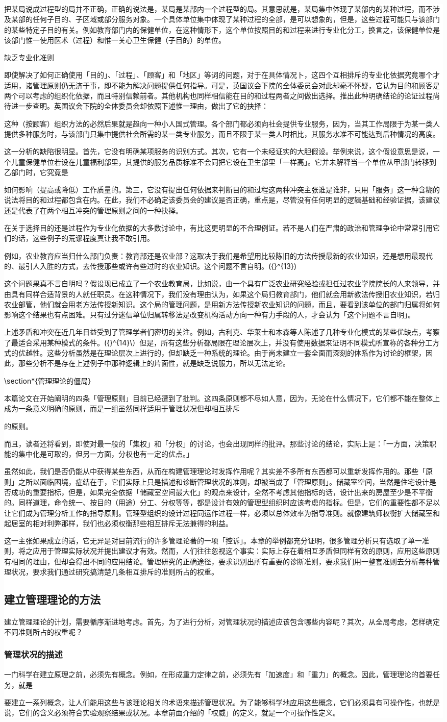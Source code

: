 把某局说成过程型的局并不正确，正确的说法是，某局是某部内一个过程型的局。其意思就是，某局集中体现了某部内的某种过程，而不涉及某部的任何子目的、子区域或部分服务对象。一个具体单位集中体现了某种过程的全部，是可以想象的，但是，这些过程可能只与该部门的某些特定子目的有关。例如教育部门内的保健单位，在这种情形下，这个单位按照目的和过程来进行专业化分工，换言之，该保健单位是该部门惟一使用医术（过程）和惟一关心卫生保健（子目的）的单位。

缺乏专业化准则

即使解决了如何正确使用「目的」、「过程」、「顾客」和「地区」等词的问题，对于在具体情况卜，这四个互相排斥的专业化依据究竟哪个才适用，诸管理原则仍无济于事，即不能为解决问题提供任何指导。可是，英国议会下院的全体委员会对此却毫不怀疑，它认为目的和顾客是两个可以考虑的组织化依据，而且特别信赖前者。其他机构也同样相信能在目的和过程两者之间做出选择。推出此种明确结论的论证过程尚待进一步查明。英国议会下院的全体委员会却依照下述惟一理由，做出了它的抉择：

这种（按顾客）组织方法的必然后果就是趋向一种小人国式管理。各个部门都必须向社会提供专业服务，因为，当其工作局限于为某一类人提供多种服务时，与该部门只集中提供社会所需的某一类专业服务，而且不限于某一类人时相比，其服务水准不可能达到后种情况的高度。

这一分析的缺陷很明显。首先，它没有明确某项服务的识别方式。其次，它有一个未经证实的大胆假设。举例来说，这个假设意思是说，一个儿童保健单位若设在儿童福利部里，其提供的服务品质标准不会同把它设在卫生部里「一样高」。它并未解释当一个单位从甲部门转移到乙部门时，它究竟是

如何影响（提高或降低）工作质量的。第三，它没有提出任何依据来判断目的和过程这两种冲突主张谁是谁非，只用「服务」这一种含糊的说法将目的和过程都包含在内。在此，我们不必确定该委员会的建议是否正确，重点是，尽管没有任何明显的逻辑基础和经验证据，该建议还是代表了在两个相互冲突的管理原则之间的一种抉择。

在关于选择目的还是过程作为专业化依据的大多数讨论中，有比这更明显的不合理例证。若不是人们在严肃的政治和管理争论中常常引用它们的话，这些例子的荒谬程度真让我不敢引用。

例如，农业教育应当归什么部门负责：教育部还是农业部？这取决于我们是希望用比较陈旧的方法传授最新的农业知识，还是想用最现代的、最引人入胜的方式，去传授那些或许有些过时的农业知识。这个问题不言自明。\({}^{13}\)

这个问题果真不言自明吗？假设现已成立了一个农业教育局，比如说，由一个具有广泛农业研究经验或担任过农业学院院长的人来领导，并由具有同样合适背景的人就任职员。在这种情况下，我们没有理由认为，如果这个局归教育部门，他们就会用新教法传授旧农业知识，若归农业部管，他们就会用老方法传授新知识。这个局的管理问题，是用新方法传授新农业知识的问题，而且，要看到该单位的部门归属将如何影响这个结果也有点困难。只有过分迷信单位归属转移法是改变机构活动方向一种有力手段的人，才会认为「这个问题不言自明」。

上述矛盾和冲突在近几年日益受到了管理学者们密切的关注。例如，古利克、华莱士和本森等人陈述了几种专业化模式的某些优缺点，考察了最适合采用某种模式的条件。\({}^{14}\）但是，所有这些分析都局限在理论层次上，并没有使用数据来证明不同模式所宣称的各种分工方式的优越性。这些分析虽然是在理论层次上进行的，但却缺乏一种系统的理论。由于尚未建立一套全面而深刻的体系作为讨论的框架，因此，那些分析不是存在上述例子中那种逻辑上的片面性，就是缺乏说服力，所以无法定论。

\section*{管理理论的僵局}

本篇论文在开始阐明的四条「管理原则」目前已经遭到了批判。这四条原则都不尽如人意，因为，无论在什么情况下，它们都不能在整体上成为一条意义明确的原则，而是一组虽然同样适用于管理状况但却相互排斥

的原则。

而且，读者还将看到，即使对最一般的「集权」和「分权」的讨论，也会出现同样的批评。那些讨论的结论，实际上是：「一方面，决策职能的集中化是可取的，但另一方面，分权也有一定的优点。」

虽然如此，我们是否仍能从中获得某些东西，从而在构建管理理论时发挥作用呢？其实差不多所有东西都可以重新发挥作用的。那些「原则」之所以面临困境，症结在于，它们实际上只是描述和诊断管理状况的准则，却被当成了「管理原则」。储藏室空间，当然是住宅设计是否成功的重要指标，但是，如果完全依据「储藏室空间最大化」的观点来设计，全然不考虑其他指标的话，设计出来的房屋至少是不平衡的。同样道理，命令统一、按目的（用途）分工、分权等等，都是设计有效的管理型组织时应该考虑的指标。但是，它们的重要性都不足以让它们成为管理分析工作的指导原则。管理型组织的设计过程同运作过程一样，必须以总体效率为指导准则。就像建筑师权衡扩大储藏室和起居室的相对利弊那样，我们也必须权衡那些相互排斥无法兼得的利益。

这一主张如果成立的话，它无异是对目前流行的许多管理论著的一项「控诉」。本章的举例都充分证明，很多管理分析只有选取了单一准则，将之应用于管理实际状况并提出建议才有效。然而，人们往往忽视这个事实：实际上存在着相互矛盾但同样有效的原则，应用这些原则有相同的理由，但却会得出不同的应用结论。管理研究的正确途径，要求识别出所有重要的诊断准则，要求我们用一整套准则去分析每种管理状况，要求我们通过研究搞清楚几条相互排斥的准则所占的权重。

## 建立管理理论的方法

建立管理理论的计划，需要循序渐进地考虑。首先，为了进行分析，对管理状况的描述应该包含哪些内容呢？其次，从全局考虑，怎样确定不同准则所占的权重呢？

### 管理状况的描述

一门科学在建立原理之前，必须先有概念。例如，在形成重力定律之前，必须先有「加速度」和「重力」的概念。因此，管理理论的首要任务，就是

要建立一系列概念，让人们能用这些与该理论相关的术语来描述管理状况。为了能够科学地应用这些概念，它们必须具有可操作性，也就是说，它们的含义必须符合实验观察结果或状况。本章前面介绍的「权威」的定义，就是一个可操作性定义。
